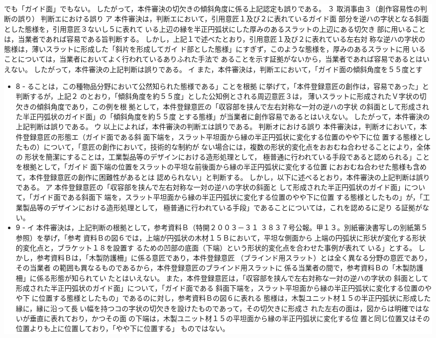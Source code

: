でも「ガイド面」でもない。 
  したがって，本件審決の切欠きの傾斜角度に係る上記認定も誤りである。 
３ 取消事由３（創作容易性の判断の誤り） 
  判断エにおける誤り 
  ア 本件審決は，判断エにおいて，引用意匠１及び２に表れているガイド面
部分を逆ハの字状となる斜面とした態様を，引用意匠３ないし５に表れて
いる上辺の縁を半正円弧状にした厚みのあるスラットの上辺にある切欠き
部に用いることは，当業者であれば容易である旨判断する。 
しかし，上記１で述べたとおり，引用意匠１及び２に表れている左右対
称な逆ハの字状の態様は，薄いスラットに形成した「斜片を形成してガイ
ド部とした態様」にすぎず，このような態様を，厚みのあるスラットに用
いることについては，当業者においてよく行われているありふれた手法で
あることを示す証拠がないから，当業者であれば容易であるとはいえない。 
したがって，本件審決の上記判断は誤りである。 
イ また，本件審決は，判断エにおいて，「ガイド面の傾斜角度を５５度とす
 - 8 - 
ることは，この種物品分野において公然知られた態様である」ことを根拠
に挙げて，「本件登録意匠の創作は，容易であった」と判断するが，上記２
のとおり，「傾斜角度を約５５度」とした公知例とされる周辺意匠３は，
薄いスラットに形成されたＶ字状の切欠きの傾斜角度であり，この例を根
拠として，本件登録意匠の「収容部を挟んで左右対称な一対の逆ハの字状
の斜面として形成された半正円弧状のガイド面」の「傾斜角度を約５５度
とする態様」が当業者に創作容易であるとはいえない。 
  したがって，本件審決の上記判断は誤りである。 
ウ 以上によれば，本件審決の判断エは誤りである。 
  判断オにおける誤り 
   本件審決は，判断オにおいて，本件登録意匠の形態エ（ガイド面である斜
面下端を，スラット平坦面から縁の半正円弧状に変化する位置のやや下に位
置する態様としたもの）について，「意匠の創作において，技術的な制約が
ない場合には，複数の形状的変化点をおおむね合わせることにより，全体の
形状を簡潔にすることは，工業製品等のデザインにおける造形処理として，
極普通に行われている手段であると認められる」ことを根拠として，「ガイド
面下端の位置をスラットの平坦な前後面から縁の半正円弧状に変化する位置
におおむね合わせた態様も含めて，本件登録意匠の創作に困難性があるとは
認められない」と判断する。 
   しかし，以下に述べるとおり，本件審決の上記判断は誤りである。 
ア 本件登録意匠の「収容部を挟んで左右対称な一対の逆ハの字状の斜面と
して形成された半正円弧状のガイド面」について，「ガイド面である斜面下
端を，スラット平坦面から縁の半正円弧状に変化する位置のやや下に位置
する態様としたもの」が，「工業製品等のデザインにおける造形処理として，
極普通に行われている手段」であることについては，これを認めるに足り
る証拠がない。 
 - 9 - 
イ 本件審決は，上記判断の根拠として，参考資料Ｂ（特開２００３－３１
３８３７号公報。甲１３。別紙審決書写しの別紙第５参照）を挙げ，「参考
資料Ｂの図６では，上端が円弧状の木材１５Ｂにおいて，平坦な側面から
上端の円弧状に形状が変化する形状的変化点と，ブラケット１８を設置す
るための凹部の底面（下端）という形状的変化点を合わせた事例が表れて
いる」とする。 
  しかし，参考資料Ｂは，「木製防護柵」に係る意匠であり，本件登録意匠
（ブラインド用スラット）とは全く異なる分野の意匠であり，その当業者
の範囲も異なるものであるから，本件登録意匠のブラインド用スラットに
係る当業者の間で，参考資料Ｂの「木製防護柵」に係る形態が知られてい
たとはいえない。 
また，本件登録意匠は，「収容部を挟んで左右対称な一対の逆ハの字状の
斜面として形成された半正円弧状のガイド面」について，「ガイド面である
斜面下端を，スラット平坦面から縁の半正円弧状に変化する位置のやや下
に位置する態様としたもの」であるのに対し，参考資料Ｂの図６に表れる
態様は，木製ユニット材１５の半正円弧状に形成した縁に，縁に沿って長
い幅を持つコの字状の切欠きを設けたものであって，その切欠きに形成さ
れた左右の面は，図からは明確ではないが垂直に表れており，かつその面
の下端は，木製ユニット材１５の平坦面から縁の半正円弧状に変化する位
置と同じ位置又はその位置よりも上に位置しており，「やや下に位置する」
ものではない。 
